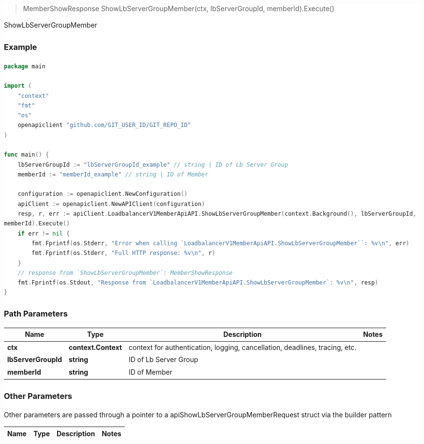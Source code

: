 > MemberShowResponse ShowLbServerGroupMember(ctx, lbServerGroupId, memberId).Execute()

ShowLbServerGroupMember



### Example

```go
package main

import (
	"context"
	"fmt"
	"os"
	openapiclient "github.com/GIT_USER_ID/GIT_REPO_ID"
)

func main() {
	lbServerGroupId := "lbServerGroupId_example" // string | ID of Lb Server Group
	memberId := "memberId_example" // string | ID of Member

	configuration := openapiclient.NewConfiguration()
	apiClient := openapiclient.NewAPIClient(configuration)
	resp, r, err := apiClient.LoadbalancerV1MemberApiAPI.ShowLbServerGroupMember(context.Background(), lbServerGroupId, memberId).Execute()
	if err != nil {
		fmt.Fprintf(os.Stderr, "Error when calling `LoadbalancerV1MemberApiAPI.ShowLbServerGroupMember``: %v\n", err)
		fmt.Fprintf(os.Stderr, "Full HTTP response: %v\n", r)
	}
	// response from `ShowLbServerGroupMember`: MemberShowResponse
	fmt.Fprintf(os.Stdout, "Response from `LoadbalancerV1MemberApiAPI.ShowLbServerGroupMember`: %v\n", resp)
}
```

### Path Parameters


Name | Type | Description  | Notes
------------- | ------------- | ------------- | -------------
**ctx** | **context.Context** | context for authentication, logging, cancellation, deadlines, tracing, etc.
**lbServerGroupId** | **string** | ID of Lb Server Group | 
**memberId** | **string** | ID of Member | 

### Other Parameters

Other parameters are passed through a pointer to a apiShowLbServerGroupMemberRequest struct via the builder pattern


Name | Type | Description  | Notes
------------- | ------------- | ------------- | -------------
